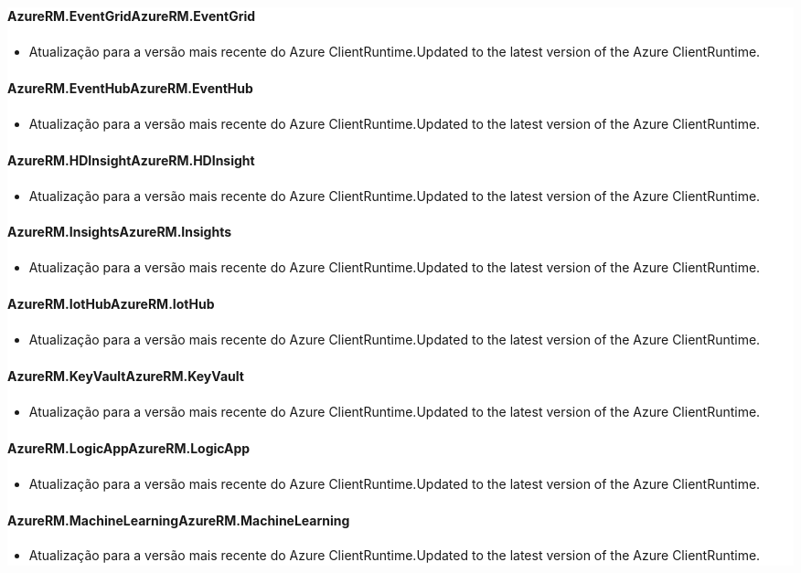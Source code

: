 #### <a name="azurermeventgrid"></a><span data-ttu-id="d9af3-395">AzureRM.EventGrid</span><span class="sxs-lookup"><span data-stu-id="d9af3-395">AzureRM.EventGrid</span></span>
* <span data-ttu-id="d9af3-396">Atualização para a versão mais recente do Azure ClientRuntime.</span><span class="sxs-lookup"><span data-stu-id="d9af3-396">Updated to the latest version of the Azure ClientRuntime.</span></span>

#### <a name="azurermeventhub"></a><span data-ttu-id="d9af3-397">AzureRM.EventHub</span><span class="sxs-lookup"><span data-stu-id="d9af3-397">AzureRM.EventHub</span></span>
* <span data-ttu-id="d9af3-398">Atualização para a versão mais recente do Azure ClientRuntime.</span><span class="sxs-lookup"><span data-stu-id="d9af3-398">Updated to the latest version of the Azure ClientRuntime.</span></span>

#### <a name="azurermhdinsight"></a><span data-ttu-id="d9af3-399">AzureRM.HDInsight</span><span class="sxs-lookup"><span data-stu-id="d9af3-399">AzureRM.HDInsight</span></span>
* <span data-ttu-id="d9af3-400">Atualização para a versão mais recente do Azure ClientRuntime.</span><span class="sxs-lookup"><span data-stu-id="d9af3-400">Updated to the latest version of the Azure ClientRuntime.</span></span>

#### <a name="azurerminsights"></a><span data-ttu-id="d9af3-401">AzureRM.Insights</span><span class="sxs-lookup"><span data-stu-id="d9af3-401">AzureRM.Insights</span></span>
* <span data-ttu-id="d9af3-402">Atualização para a versão mais recente do Azure ClientRuntime.</span><span class="sxs-lookup"><span data-stu-id="d9af3-402">Updated to the latest version of the Azure ClientRuntime.</span></span>

#### <a name="azurermiothub"></a><span data-ttu-id="d9af3-403">AzureRM.IotHub</span><span class="sxs-lookup"><span data-stu-id="d9af3-403">AzureRM.IotHub</span></span>
* <span data-ttu-id="d9af3-404">Atualização para a versão mais recente do Azure ClientRuntime.</span><span class="sxs-lookup"><span data-stu-id="d9af3-404">Updated to the latest version of the Azure ClientRuntime.</span></span>

#### <a name="azurermkeyvault"></a><span data-ttu-id="d9af3-405">AzureRM.KeyVault</span><span class="sxs-lookup"><span data-stu-id="d9af3-405">AzureRM.KeyVault</span></span>
* <span data-ttu-id="d9af3-406">Atualização para a versão mais recente do Azure ClientRuntime.</span><span class="sxs-lookup"><span data-stu-id="d9af3-406">Updated to the latest version of the Azure ClientRuntime.</span></span>

#### <a name="azurermlogicapp"></a><span data-ttu-id="d9af3-407">AzureRM.LogicApp</span><span class="sxs-lookup"><span data-stu-id="d9af3-407">AzureRM.LogicApp</span></span>
* <span data-ttu-id="d9af3-408">Atualização para a versão mais recente do Azure ClientRuntime.</span><span class="sxs-lookup"><span data-stu-id="d9af3-408">Updated to the latest version of the Azure ClientRuntime.</span></span>

#### <a name="azurermmachinelearning"></a><span data-ttu-id="d9af3-409">AzureRM.MachineLearning</span><span class="sxs-lookup"><span data-stu-id="d9af3-409">AzureRM.MachineLearning</span></span>
* <span data-ttu-id="d9af3-410">Atualização para a versão mais recente do Azure ClientRuntime.</span><span class="sxs-lookup"><span data-stu-id="d9af3-410">Updated to the latest version of the Azure ClientRuntime.</span></span>
